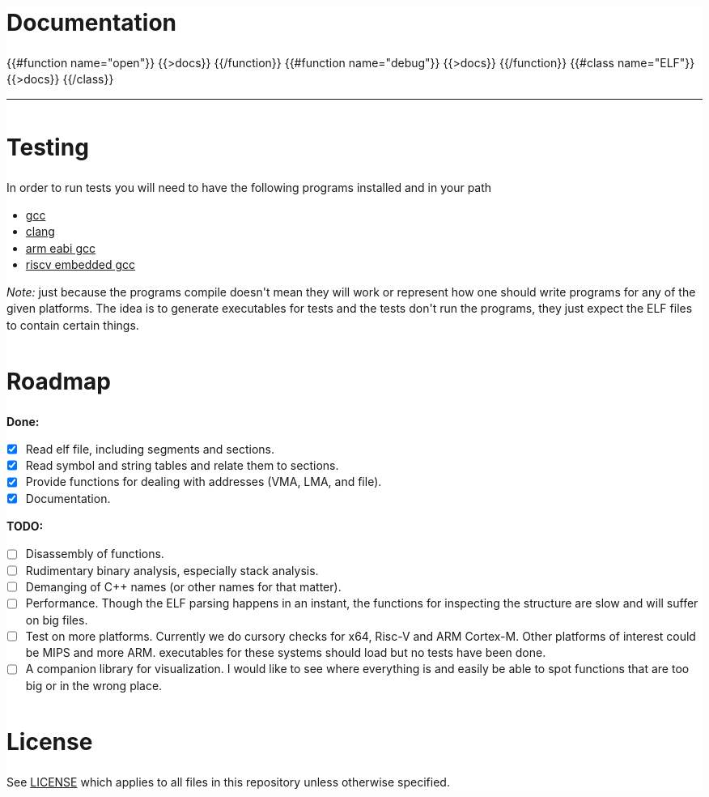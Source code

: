 # Documentation

{{#function name="open"}}
{{>docs}}
{{/function}}
{{#function name="debug"}}
{{>docs}}
{{/function}}
{{#class name="ELF"}}
{{>docs}}
{{/class}}

* * *

# Testing
In order to run tests you will need to have the following programs installed and in your path
- [gcc](https://gcc.gnu.org/)
- [clang](https://releases.llvm.org/download.html#10.0.0)
- [arm eabi gcc](https://developer.arm.com/tools-and-software/open-source-software/developer-tools/gnu-toolchain/gnu-rm/downloads)
- [riscv embedded gcc](https://github.com/xpack-dev-tools/riscv-none-embed-gcc-xpack/releases/)

*Note:* just because the programs compile doesn't mean they will work or represent how one should 
write programs for any of the given platforms. The idea is to generate executables for tests
and the tests don't run the programs, they just expect the ELF files to contain certain things.

# Roadmap

**Done:**
- [x] Read elf file, including segments and sections.
- [x] Read symbol and string tables and relate them to sections.
- [x] Provide functions for dealing with addresses (VMA, LMA, and file).
- [x] Documentation.

**TODO:**
- [ ] Disassembly of functions.
- [ ] Rudimentary binary analysis, especially stack analysis.
- [ ] Demanging of C++ names (or other names for that matter).
- [ ] Performance. Though the ELF parsing happens in an instant, the functions
      for inspecting the structure are slow and will suffer on big files.
- [ ] Test on more platforms. Currently we do cursory checks for x64, Risc-V and ARM Cortex-M.
      Other platforms of interest could be MIPS and more ARM. executables for these systems should
      load but no tests have been done.
- [ ] A companion library for visualization. I would like to see where everything is and easily be
      able to spot functions that are too big or in the wrong place.

# License
See [LICENSE](LICENSE) which applies to all files in this repository unless otherwise specified.
